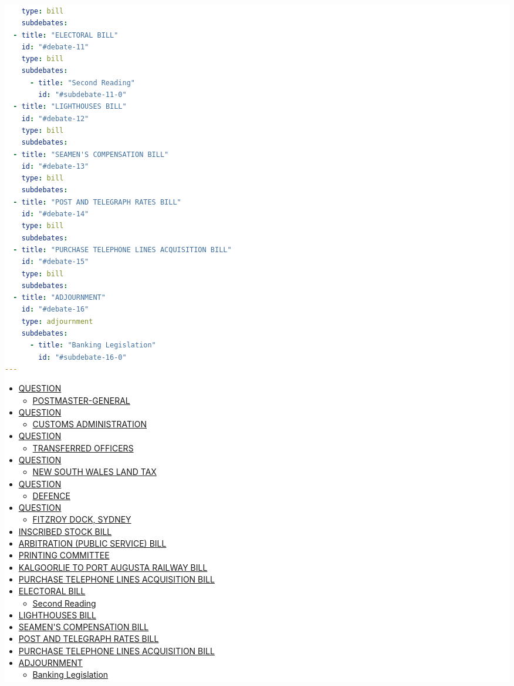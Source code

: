 ```yaml
    type: bill
    subdebates:
  - title: "ELECTORAL BILL"
    id: "#debate-11"
    type: bill
    subdebates:
      - title: "Second Reading"
        id: "#subdebate-11-0"
  - title: "LIGHTHOUSES BILL"
    id: "#debate-12"
    type: bill
    subdebates:
  - title: "SEAMEN'S COMPENSATION BILL"
    id: "#debate-13"
    type: bill
    subdebates:
  - title: "POST AND TELEGRAPH RATES BILL"
    id: "#debate-14"
    type: bill
    subdebates:
  - title: "PURCHASE TELEPHONE LINES ACQUISITION BILL"
    id: "#debate-15"
    type: bill
    subdebates:
  - title: "ADJOURNMENT"
    id: "#debate-16"
    type: adjournment
    subdebates:
      - title: "Banking Legislation"
        id: "#subdebate-16-0"
---
```


* [QUESTION](#debate-0)
    * [POSTMASTER-GENERAL](#subdebate-0-0)
* [QUESTION](#debate-1)
    * [CUSTOMS ADMINISTRATION](#subdebate-1-0)
* [QUESTION](#debate-2)
    * [TRANSFERRED OFFICERS](#subdebate-2-0)
* [QUESTION](#debate-3)
    * [NEW SOUTH WALES LAND TAX](#subdebate-3-0)
* [QUESTION](#debate-4)
    * [DEFENCE](#subdebate-4-0)
* [QUESTION](#debate-5)
    * [FITZROY DOCK, SYDNEY](#subdebate-5-0)
* [INSCRIBED STOCK BILL](#debate-6)
* [ARBITRATION (PUBLIC SERVICE) BILL](#debate-7)
* [PRINTING COMMITTEE](#debate-8)
* [KALGOORLIE TO PORT AUGUSTA RAILWAY BILL](#debate-9)
* [PURCHASE TELEPHONE LINES ACQUISITION BILL](#debate-10)
* [ELECTORAL BILL](#debate-11)
    * [Second Reading](#subdebate-11-0)
* [LIGHTHOUSES BILL](#debate-12)
* [SEAMEN'S COMPENSATION BILL](#debate-13)
* [POST AND TELEGRAPH RATES BILL](#debate-14)
* [PURCHASE TELEPHONE LINES ACQUISITION BILL](#debate-15)
* [ADJOURNMENT](#debate-16)
    * [Banking Legislation](#subdebate-16-0)
